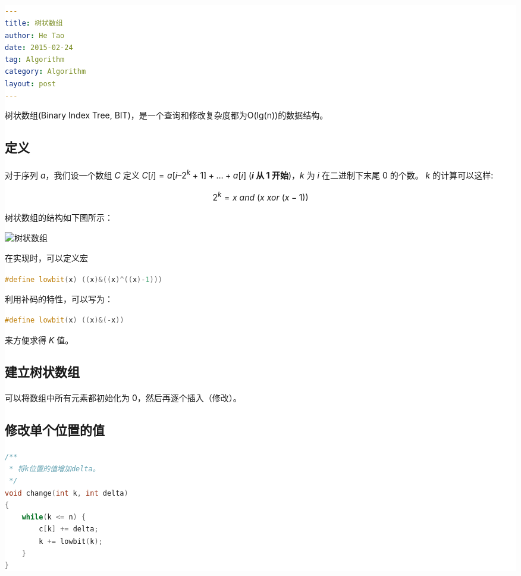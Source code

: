 ```yaml
---
title: 树状数组
author: He Tao
date: 2015-02-24
tag: Algorithm
category: Algorithm
layout: post
---
```


树状数组(Binary Index Tree, BIT)，是一个查询和修改复杂度都为O(lg(n))的数据结构。

定义
---------

对于序列 $a$，我们设一个数组 $C$ 定义 $C[i] = a[i – 2^k + 1] + \dots + a[i]$ (**$i$ 从 $1$ 开始**)，$k$ 为 $i$ 在二进制下末尾 $0$ 的个数。
$k$ 的计算可以这样:

$$2^k = x \textit{ and } (x \textit{ xor } (x-1))$$

树状数组的结构如下图所示：

![树状数组]({{site.url}}/resource/binary_index_trees/binary_index_trees_1.png)



在实现时，可以定义宏

~~~cpp
#define lowbit(x) ((x)&((x)^((x)-1)))
~~~

利用补码的特性，可以写为：

~~~cpp
#define lowbit(x) ((x)&(-x))
~~~

来方便求得 $K$ 值。

建立树状数组
--------------

可以将数组中所有元素都初始化为 $0$，然后再逐个插入（修改）。

修改单个位置的值
------------------

~~~cpp
/**
 * 将k位置的值增加delta。
 */
void change(int k, int delta)
{
    while(k <= n) {
        c[k] += delta;
        k += lowbit(k);
    }
}
~~~

